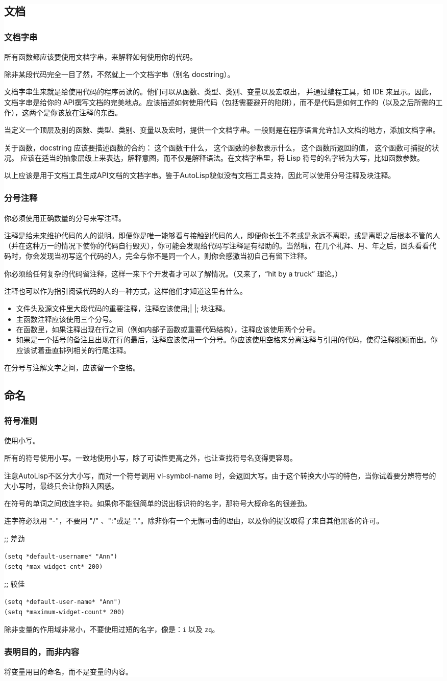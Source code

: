 
## 文档
### 文档字串
所有函数都应该要使用文档字串，来解释如何使用你的代码。  

除非某段代码完全一目了然，不然就上一个文档字串（别名 docstring）。 

文档字串生来就是给使用代码的程序员读的。他们可以从函数、类型、类别、变量以及宏取出， 并通过编程工具，如 IDE 来显示。因此，文档字串是给你的 API撰写文档的完美地点。应该描述如何使用代码（包括需要避开的陷阱），而不是代码是如何工作的（以及之后所需的工作），这两个是你该放在注释的东西。 

当定义一个顶层及别的函数、类型、类别、变量以及宏时，提供一个文档字串。一般则是在程序语言允许加入文档的地方，添加文档字串。 

关于函数，docstring 应该要描述函数的合约： 这个函数干什么， 这个函数的参数表示什么， 这个函数所返回的值， 这个函数可捕捉的状况。 应该在适当的抽象层级上来表达，解释意图，而不仅是解释语法。在文档字串里，将 Lisp 符号的名字转为大写，比如函数参数。

以上应该是用于文档工具生成API文档的文档字串。鉴于AutoLisp貌似没有文档工具支持，因此可以使用分号注释及块注释。
### 分号注释

你必须使用正确数量的分号来写注释。  

注释是给未来维护代码的人的说明。即便你是唯一能够看与接触到代码的人，即便你长生不老或是永远不离职，或是离职之后根本不管的人（并在这种万一的情况下使你的代码自行毁灭），你可能会发现给代码写注释是有帮助的。当然啦，在几个礼拜、月、年之后，回头看看代码时，你会发现当初写这个代码的人，完全与你不是同一个人，则你会感激当初自己有留下注释。 

你必须给任何复杂的代码留注释，这样一来下个开发者才可以了解情况。（又来了，“hit by a truck” 理论。） 

注释也可以作为指引阅读代码的人的一种方式，这样他们才知道这里有什么。 
* 文件头及源文件里大段代码的重要注释，注释应该使用;| |; 块注释。 
* 主函数注释应该使用三个分号。 
* 在函数里，如果注释出现在行之间（例如内部子函数或重要代码结构），注释应该使用两个分号。 
* 如果是一个括号的备注且出现在行的最后，注释应该使用一个分号。你应该使用空格来分离注释与引用的代码，使得注释脱颖而出。你应该试着垂直排列相关的行尾注释。 

在分号与注解文字之间，应该留一个空格。

## 命名
### 符号准则
使用小写。  

所有的符号使用小写。一致地使用小写，除了可读性更高之外，也让查找符号名变得更容易。 

注意AutoLisp不区分大小写，而对一个符号调用 vl-symbol-name 时，会返回大写。由于这个转换大小写的特色，当你试着要分辨符号的大小写时，最终只会让你陷入困惑。

在符号的单词之间放连字符。如果你不能很简单的说出标识符的名字，那符号大概命名的很差劲。 

连字符必须用 "-"，不要用 "/" 、":"或是 "."。除非你有一个无懈可击的理由，以及你的提议取得了来自其他黑客的许可。 

;; 差劲

    (setq *default-username* "Ann")
    (setq *max-widget-cnt* 200)

;; 较佳

    (setq *default-user-name* "Ann")
    (setq *maximum-widget-count* 200)

除非变量的作用域非常小，不要使用过短的名字，像是：`i` 以及 `zq`。 
### 表明目的，而非内容
将变量用目的命名，而不是变量的内容。  
